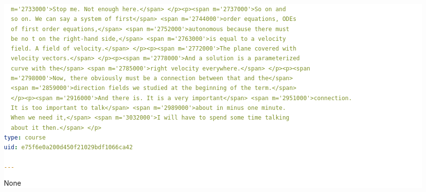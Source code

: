 ```yaml
  m='2733000'>Stop me. Not enough here.</span> </p><p><span m='2737000'>So on and
  so on. We can say a system of first</span> <span m='2744000'>order equations, ODEs
  of first order equations,</span> <span m='2752000'>autonomous because there must
  be no t on the right-hand side,</span> <span m='2763000'>is equal to a velocity
  field. A field of velocity.</span> </p><p><span m='2772000'>The plane covered with
  velocity vectors.</span> </p><p><span m='2778000'>And a solution is a parameterized
  curve with the</span> <span m='2785000'>right velocity everywhere.</span> </p><p><span
  m='2798000'>Now, there obviously must be a connection between that and the</span>
  <span m='2859000'>direction fields we studied at the beginning of the term.</span>
  </p><p><span m='2916000'>And there is. It is a very important</span> <span m='2951000'>connection.
  It is too important to talk</span> <span m='2989000'>about in minus one minute.
  When we need it,</span> <span m='3032000'>I will have to spend some time talking
  about it then.</span> </p>
type: course
uid: e75f6e0a200d450f21029bdf1066ca42

---
```

None